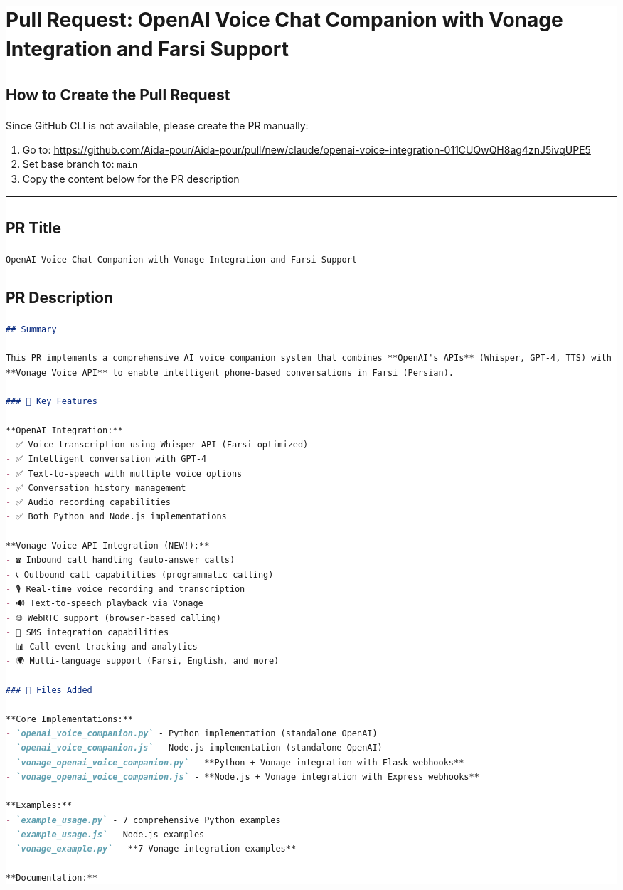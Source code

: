# Pull Request: OpenAI Voice Chat Companion with Vonage Integration and Farsi Support

## How to Create the Pull Request

Since GitHub CLI is not available, please create the PR manually:

1. Go to: https://github.com/Aida-pour/Aida-pour/pull/new/claude/openai-voice-integration-011CUQwQH8ag4znJ5ivqUPE5
2. Set base branch to: `main`
3. Copy the content below for the PR description

---

## PR Title
```
OpenAI Voice Chat Companion with Vonage Integration and Farsi Support
```

## PR Description

```markdown
## Summary

This PR implements a comprehensive AI voice companion system that combines **OpenAI's APIs** (Whisper, GPT-4, TTS) with **Vonage Voice API** to enable intelligent phone-based conversations in Farsi (Persian).

### 🎯 Key Features

**OpenAI Integration:**
- ✅ Voice transcription using Whisper API (Farsi optimized)
- ✅ Intelligent conversation with GPT-4
- ✅ Text-to-speech with multiple voice options
- ✅ Conversation history management
- ✅ Audio recording capabilities
- ✅ Both Python and Node.js implementations

**Vonage Voice API Integration (NEW!):**
- ☎️ Inbound call handling (auto-answer calls)
- 📞 Outbound call capabilities (programmatic calling)
- 🎙️ Real-time voice recording and transcription
- 🔊 Text-to-speech playback via Vonage
- 🌐 WebRTC support (browser-based calling)
- 💬 SMS integration capabilities
- 📊 Call event tracking and analytics
- 🌍 Multi-language support (Farsi, English, and more)

### 📂 Files Added

**Core Implementations:**
- `openai_voice_companion.py` - Python implementation (standalone OpenAI)
- `openai_voice_companion.js` - Node.js implementation (standalone OpenAI)
- `vonage_openai_voice_companion.py` - **Python + Vonage integration with Flask webhooks**
- `vonage_openai_voice_companion.js` - **Node.js + Vonage integration with Express webhooks**

**Examples:**
- `example_usage.py` - 7 comprehensive Python examples
- `example_usage.js` - Node.js examples
- `vonage_example.py` - **7 Vonage integration examples**

**Documentation:**
```